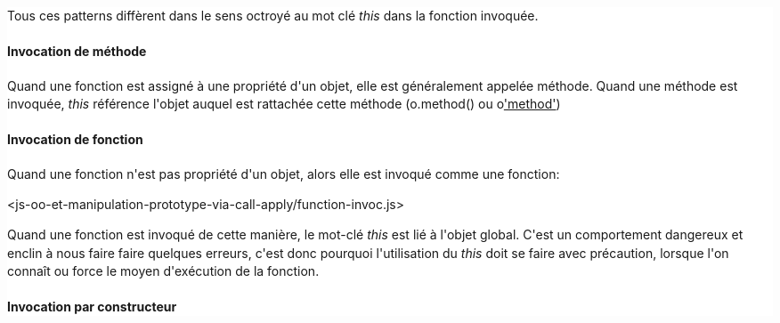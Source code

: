 </ul>



<p>

Tous ces patterns diffèrent dans le sens octroyé au mot clé <em>this</em> dans la fonction invoquée.

</p>



<h4>

Invocation de méthode

</h4>



<p>

Quand une fonction est assigné à une propriété d'un objet, elle est généralement appelée méthode. Quand une méthode est invoquée, <em>this</em> référence l'objet auquel est rattachée cette méthode (o.method() ou o['method']())

</p>



<h4>

Invocation de fonction

</h4>



<p>

Quand une fonction n'est pas propriété d'un objet, alors elle est invoqué comme une fonction:

</p>



<js-oo-et-manipulation-prototype-via-call-apply/function-invoc.js>



<p>

Quand une fonction est invoqué de cette manière, le mot-clé <em>this</em> est lié à l'objet global. C'est un comportement dangereux et enclin à nous faire faire quelques erreurs, c'est donc pourquoi l'utilisation du <em>this</em> doit se faire avec précaution, lorsque l'on connaît ou force le moyen d'exécution de la fonction.

</p>



<h4>

Invocation par constructeur

</h4>


